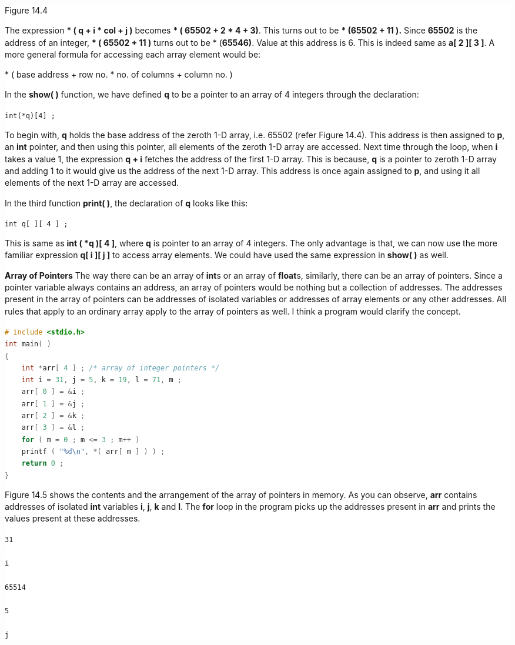 Figure 14.4

The expression **\* ( q + i \* col + j )** becomes **\* ( 65502 + 2 \* 4 + 3)**. This turns out to be **\* (65502 + 11 ).** Since **65502** is the address of an integer, **\* ( 65502 + 11 )** turns out to be \* (**65546)**. Value at this address is 6. This is indeed same as **a[ 2 ][ 3 ]**. A more general formula for accessing each array element would be:

\* ( base address + row no. \* no. of columns + column no. )

In the **show( )** function, we have defined **q** to be a pointer to an array of 4 integers through the declaration:
```
int(*q)[4] ;
```
To begin with, **q** holds the base address of the zeroth 1-D array, i.e. 65502 (refer Figure 14.4). This address is then assigned to **p**, an **int** pointer, and then using this pointer, all elements of the zeroth 1-D array are accessed. Next time through the loop, when **i** takes a value 1, the expression **q + i** fetches the address of the first 1-D array. This is because, **q** is a pointer to zeroth 1-D array and adding 1 to it would give us the address of the next 1-D array. This address is once again assigned to **p**, and using it all elements of the next 1-D array are accessed.

In the third function **print( )**, the declaration of **q** looks like this:
```
int q[ ][ 4 ] ;
```


This is same as **int ( \*q )[ 4 ]**, where **q** is pointer to an array of 4 integers. The only advantage is that, we can now use the more familiar expression **q[ i ][ j ]** to access array elements. We could have used the same expression in **show( )** as well.

**Array of Pointers** The way there can be an array of **int**s or an array of **float**s, similarly, there can be an array of pointers. Since a pointer variable always contains an address, an array of pointers would be nothing but a collection of addresses. The addresses present in the array of pointers can be addresses of isolated variables or addresses of array elements or any other addresses. All rules that apply to an ordinary array apply to the array of pointers as well. I think a program would clarify the concept.
```c
# include <stdio.h> 
int main( ) 
{
    int *arr[ 4 ] ; /* array of integer pointers */ 
    int i = 31, j = 5, k = 19, l = 71, m ; 
    arr[ 0 ] = &i ; 
    arr[ 1 ] = &j ; 
    arr[ 2 ] = &k ; 
    arr[ 3 ] = &l ; 
    for ( m = 0 ; m <= 3 ; m++ ) 
    printf ( "%d\n", *( arr[ m ] ) ) ; 
    return 0 ; 
}

```

Figure 14.5 shows the contents and the arrangement of the array of pointers in memory. As you can observe, **arr** contains addresses of isolated **int** variables **i**, **j**, **k** and **l**. The **for** loop in the program picks up the addresses present in **arr** and prints the values present at these addresses.
```
31

i

65514

5

j

```